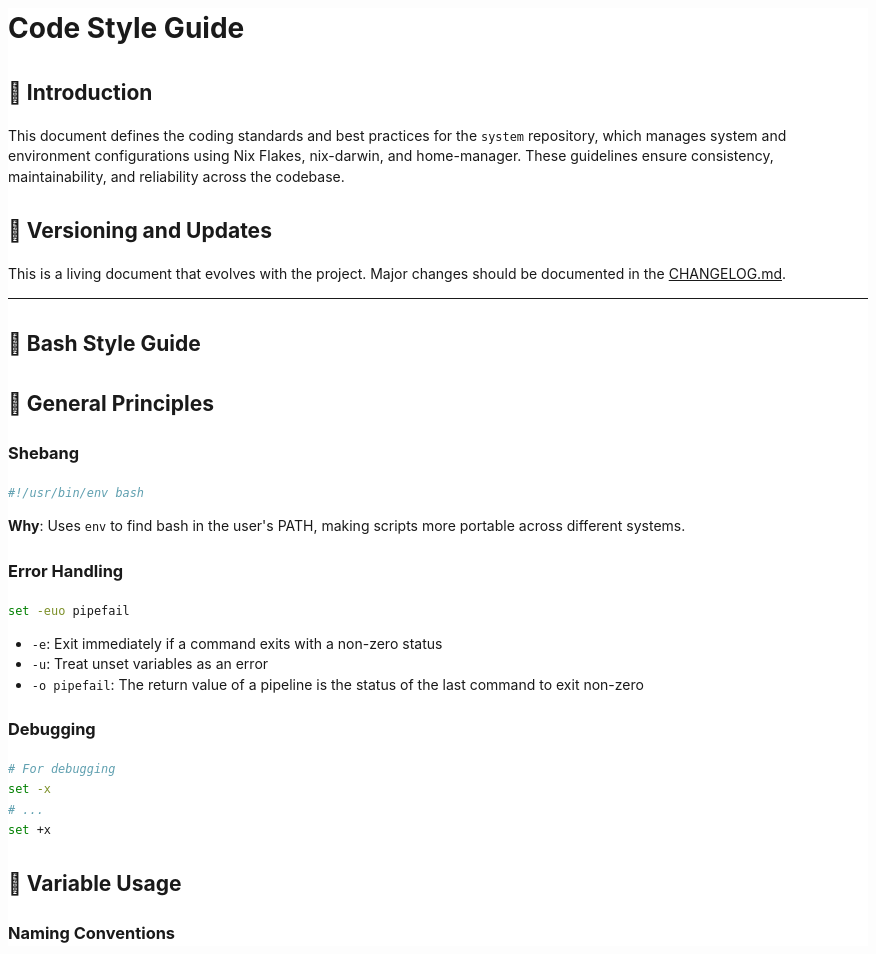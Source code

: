 # Code Style Guide

## 📜 Introduction

This document defines the coding standards and best practices for the `system` repository, which manages system and environment configurations using Nix Flakes, nix-darwin, and home-manager. These guidelines ensure consistency, maintainability, and reliability across the codebase.

## 🔄 Versioning and Updates

This is a living document that evolves with the project. Major changes should be documented in the [CHANGELOG.md](CHANGELOG.md).

---

## 🐚 Bash Style Guide

## 🎯 General Principles

### Shebang

```bash
#!/usr/bin/env bash
```

**Why**: Uses `env` to find bash in the user's PATH, making scripts more portable across different systems.

### Error Handling

```bash
set -euo pipefail
```

- `-e`: Exit immediately if a command exits with a non-zero status
- `-u`: Treat unset variables as an error
- `-o pipefail`: The return value of a pipeline is the status of the last command to exit non-zero

### Debugging

```bash
# For debugging
set -x
# ...
set +x
```

## 📝 Variable Usage

### Naming Conventions
